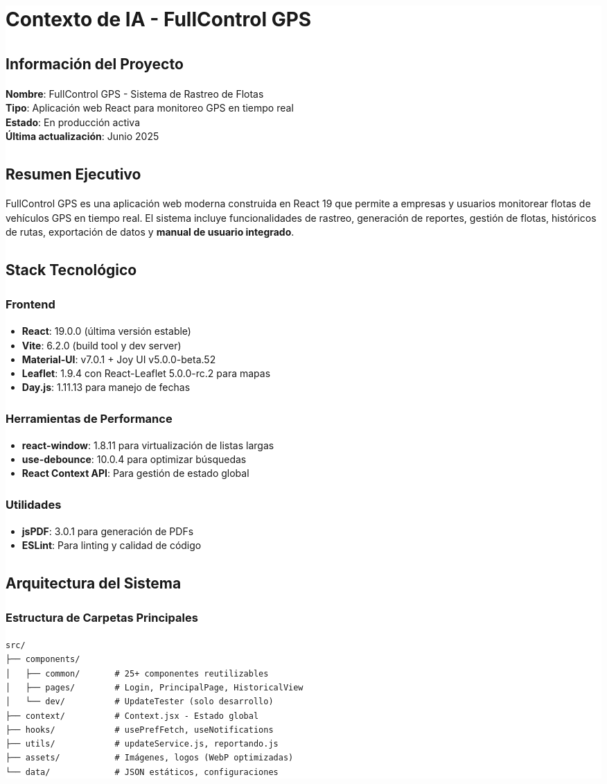 # Contexto de IA - FullControl GPS

## Información del Proyecto

**Nombre**: FullControl GPS - Sistema de Rastreo de Flotas  
**Tipo**: Aplicación web React para monitoreo GPS en tiempo real  
**Estado**: En producción activa  
**Última actualización**: Junio 2025

## Resumen Ejecutivo

FullControl GPS es una aplicación web moderna construida en React 19 que permite a empresas y usuarios monitorear flotas de vehículos GPS en tiempo real. El sistema incluye funcionalidades de rastreo, generación de reportes, gestión de flotas, históricos de rutas, exportación de datos y **manual de usuario integrado**.

## Stack Tecnológico

### Frontend

- **React**: 19.0.0 (última versión estable)
- **Vite**: 6.2.0 (build tool y dev server)
- **Material-UI**: v7.0.1 + Joy UI v5.0.0-beta.52
- **Leaflet**: 1.9.4 con React-Leaflet 5.0.0-rc.2 para mapas
- **Day.js**: 1.11.13 para manejo de fechas

### Herramientas de Performance

- **react-window**: 1.8.11 para virtualización de listas largas
- **use-debounce**: 10.0.4 para optimizar búsquedas
- **React Context API**: Para gestión de estado global

### Utilidades

- **jsPDF**: 3.0.1 para generación de PDFs
- **ESLint**: Para linting y calidad de código

## Arquitectura del Sistema

### Estructura de Carpetas Principales

```
src/
├── components/
│   ├── common/       # 25+ componentes reutilizables
│   ├── pages/        # Login, PrincipalPage, HistoricalView
│   └── dev/          # UpdateTester (solo desarrollo)
├── context/          # Context.jsx - Estado global
├── hooks/            # usePrefFetch, useNotifications
├── utils/            # updateService.js, reportando.js
├── assets/           # Imágenes, logos (WebP optimizadas)
└── data/             # JSON estáticos, configuraciones
```
